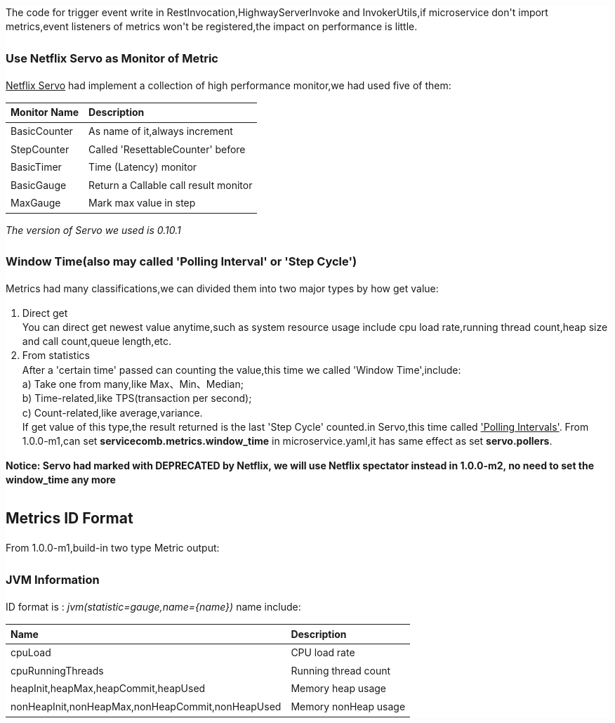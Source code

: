 The code for trigger event write in RestInvocation,HighwayServerInvoke and InvokerUtils,if microservice don't import metrics,event listeners of metrics won't be registered,the impact on performance is little.

### Use Netflix Servo as Monitor of Metric
[Netflix Servo](https://github.com/Netflix/servo) had implement a collection of high performance monitor,we had used five of them:

| Monitor Name | Description                       |
| :----------- | :-------------------------------- |
| BasicCounter | As name of it,always increment    |
| StepCounter  | Called 'ResettableCounter' before |
| BasicTimer   | Time (Latency) monitor            |
| BasicGauge   | Return a Callable call result monitor  |
| MaxGauge     | Mark max value in step            |

*The version of Servo we used is 0.10.1*

### Window Time(also may called 'Polling Interval' or 'Step Cycle')
Metrics had many classifications,we can divided them into two major types by how get value:   
1. Direct get  
  You can direct get newest value anytime,such as system resource usage include cpu load rate,running thread count,heap size and call count,queue length,etc.
2. From statistics  
  After a 'certain time' passed can counting the value,this time we called 'Window Time',include:  
  a) Take one from many,like Max、Min、Median;   
  b) Time-related,like TPS(transaction per second);    
  c) Count-related,like average,variance.    
  If get value of this type,the result returned is the last 'Step Cycle' counted.in Servo,this time called ['Polling Intervals'](https://github.com/Netflix/servo/wiki/Getting-Started).
  From 1.0.0-m1,can set **servicecomb.metrics.window_time** in microservice.yaml,it has same effect as set **servo.pollers**.   

**Notice: Servo had marked with DEPRECATED by Netflix, we will use Netflix spectator instead in 1.0.0-m2, no need to set the window_time any more**

## Metrics ID Format
From 1.0.0-m1,build-in two type Metric output:   
### JVM Information
ID format is : *jvm(statistic=gauge,name={name})*
name include:  

| Name     | Description                               |
| :----------- | :------------------------------- |
| cpuLoad | CPU load rate                    |
| cpuRunningThreads  | Running thread count |
| heapInit,heapMax,heapCommit,heapUsed  | Memory heap usage |
| nonHeapInit,nonHeapMax,nonHeapCommit,nonHeapUsed  | Memory nonHeap usage |
